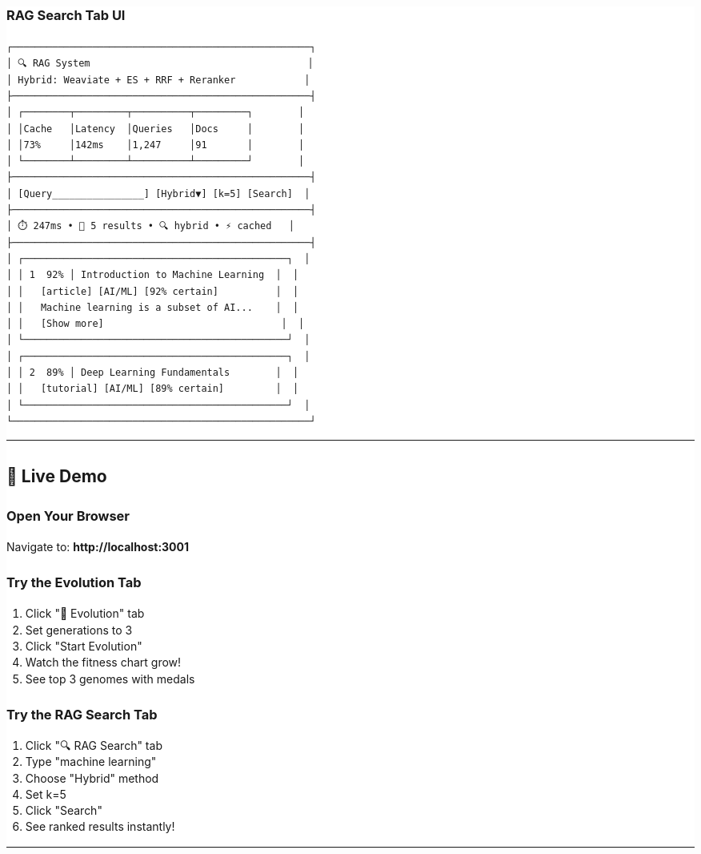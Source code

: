 ### RAG Search Tab UI
```
┌────────────────────────────────────────────────────┐
│ 🔍 RAG System                                      │
│ Hybrid: Weaviate + ES + RRF + Reranker            │
├────────────────────────────────────────────────────┤
│ ┌────────┬─────────┬──────────┬─────────┐        │
│ │Cache   │Latency  │Queries   │Docs     │        │
│ │73%     │142ms    │1,247     │91       │        │
│ └────────┴─────────┴──────────┴─────────┘        │
├────────────────────────────────────────────────────┤
│ [Query________________] [Hybrid▼] [k=5] [Search]  │
├────────────────────────────────────────────────────┤
│ ⏱️ 247ms • 📄 5 results • 🔍 hybrid • ⚡ cached   │
├────────────────────────────────────────────────────┤
│ ┌──────────────────────────────────────────────┐  │
│ │ 1  92% │ Introduction to Machine Learning  │  │
│ │   [article] [AI/ML] [92% certain]          │  │
│ │   Machine learning is a subset of AI...    │  │
│ │   [Show more]                               │  │
│ └──────────────────────────────────────────────┘  │
│ ┌──────────────────────────────────────────────┐  │
│ │ 2  89% │ Deep Learning Fundamentals        │  │
│ │   [tutorial] [AI/ML] [89% certain]         │  │
│ └──────────────────────────────────────────────┘  │
└────────────────────────────────────────────────────┘
```

---

## 🚀 Live Demo

### Open Your Browser
Navigate to: **http://localhost:3001**

### Try the Evolution Tab
1. Click "🧬 Evolution" tab
2. Set generations to 3
3. Click "Start Evolution"
4. Watch the fitness chart grow!
5. See top 3 genomes with medals

### Try the RAG Search Tab
1. Click "🔍 RAG Search" tab
2. Type "machine learning"
3. Choose "Hybrid" method
4. Set k=5
5. Click "Search"
6. See ranked results instantly!

---